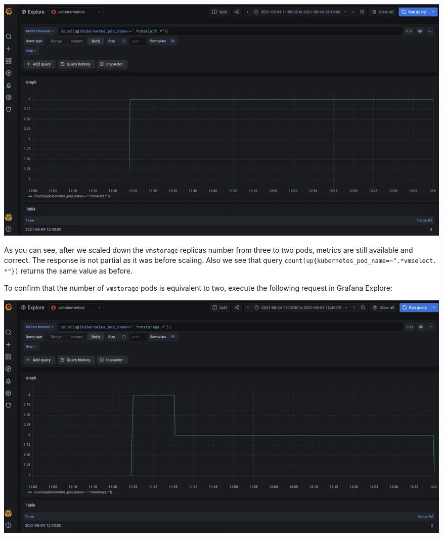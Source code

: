 ![Explore count up graph](explore-count-up-graph.webp)

As you can see, after we scaled down the `vmstorage` replicas number from three to two pods, metrics are still available and correct. The response is not partial as it was before scaling. Also we see that query `count(up{kubernetes_pod_name=~".*vmselect.*"})` returns the same value as before.

To confirm that the number of `vmstorage` pods is equivalent to two, execute the following request in Grafana Explore:

![Explore count up graph 2](explore-count-up-graph2.webp)
